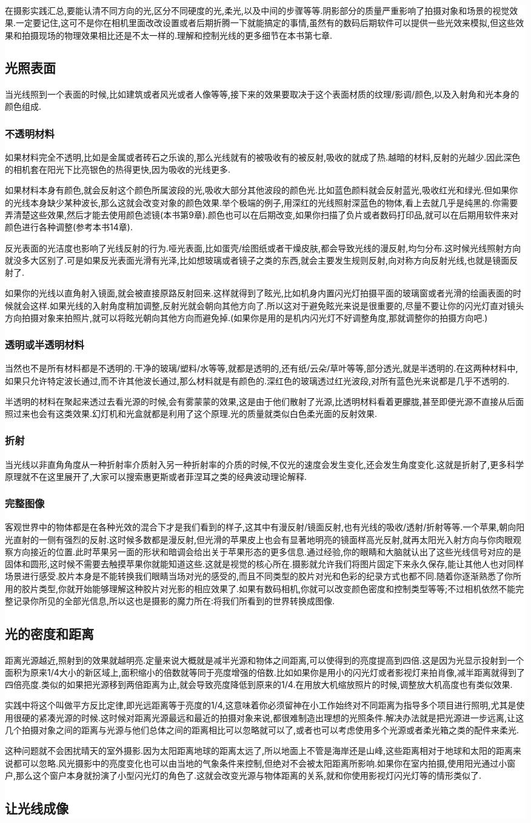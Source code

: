 在摄影实践汇总,要能认清不同方向的光,区分不同硬度的光,柔光,以及中间的步骤等等.阴影部分的质量严重影响了拍摄对象和场景的视觉效果.一定要记住,这可不是你在相机里面改改设置或者后期折腾一下就能搞定的事情,虽然有的数码后期软件可以提供一些光效来模拟,但这些效果和拍摄现场的物理效果相比还是不太一样的.理解和控制光线的更多细节在本书第七章.

## 光照表面


当光线照到一个表面的时候,比如建筑或者风光或者人像等等,接下来的效果要取决于这个表面材质的纹理/影调/颜色,以及入射角和光本身的颜色组成.

### 不透明材料

如果材料完全不透明,比如是金属或者砖石之乐诶的,那么光线就有的被吸收有的被反射,吸收的就成了热.越暗的材料,反射的光越少.因此深色的相机套在阳光下比亮银色的热得更快,因为吸收的光线更多.

如果材料本身有颜色,就会反射这个颜色所属波段的光,吸收大部分其他波段的颜色光.比如蓝色颜料就会反射蓝光,吸收红光和绿光.但如果你的光线本身缺少某种波长,那么这就会改变对象的颜色效果.举个极端的例子,用深红的光线照射深蓝色的物体,看上去就几乎是纯黑的.你需要弄清楚这些效果,然后才能去使用颜色滤镜(本书第9章).颜色也可以在后期改变,如果你扫描了负片或者数码打印品,就可以在后期用软件来对颜色进行各种调整(参考本书14章).


反光表面的光洁度也影响了光线反射的行为.哑光表面,比如蛋壳/绘图纸或者干燥皮肤,都会导致光线的漫反射,均匀分布.这时候光线照射方向就没多大区别了.可是如果反光表面光滑有光泽,比如想玻璃或者镜子之类的东西,就会主要发生规则反射,向对称方向反射光线,也就是镜面反射了.

如果你的光线以直角射入镜面,就会被直接原路反射回来.这样就得到了眩光,比如机身内置闪光灯拍摄平面的玻璃窗或者光滑的绘画表面的时候就会这样.如果光线的入射角度稍加调整,反射光就会朝向其他方向了.所以这对于避免眩光来说是很重要的,尽量不要让你的闪光灯直对镜头方向拍摄对象来拍照片,就可以将眩光朝向其他方向而避免掉.(如果你是用的是机内闪光灯不好调整角度,那就调整你的拍摄方向吧.)

### 透明或半透明材料

当然也不是所有材料都是不透明的.干净的玻璃/塑料/水等等,就都是透明的,还有纸/云朵/草叶等等,部分透光,就是半透明的.在这两种材料中,如果只允许特定波长通过,而不许其他波长通过,那么材料就是有颜色的.深红色的玻璃透过红光波段,对所有蓝色光来说都是几乎不透明的.

半透明的材料在聚起来透过去看光源的时候,会有雾蒙蒙的效果,这是由于他们散射了光源,比透明材料看着更朦胧,甚至即便光源不直接从后面照过来也会有这类效果.幻灯机和光盒就都是利用了这个原理.光的质量就类似白色柔光面的反射效果.

### 折射

当光线以非直角角度从一种折射率介质射入另一种折射率的介质的时候,不仅光的速度会发生变化,还会发生角度变化.这就是折射了,更多科学原理就不在这里展开了,大家可以搜索惠更斯或者菲涅耳之类的经典波动理论解释.

### 完整图像

客观世界中的物体都是在各种光效的混合下才是我们看到的样子,这其中有漫反射/镜面反射,也有光线的吸收/透射/折射等等.一个苹果,朝向阳光直射的一侧有强烈的反射.这时候多数都是漫反射,但光滑的苹果皮上也会有显著地明亮的镜面样高光反射,就再太阳光入射方向与你肉眼观察方向接近的位置.此时苹果另一面的形状和暗调会给出关于苹果形态的更多信息.通过经验,你的眼睛和大脑就认出了这些光线信号对应的是固体和圆形,这时候不需要去触摸苹果你就能知道这些.这就是视觉的核心所在.摄影就允许我们将图片固定下来永久保存,能让其他人也对同样场景进行感受.胶片本身是不能转换我们眼睛当场对光的感受的,而且不同类型的胶片对光和色彩的纪录方式也都不同.随着你逐渐熟悉了你所用的胶片类型,你就开始能够理解这种胶片对光影的相应效果了.如果有数码相机,你就可以改变颜色密度和控制类型等等;不过相机依然不能完整记录你所见的全部光信息,所以这也是摄影的魔力所在:将我们所看到的世界转换成图像.

## 光的密度和距离

距离光源越近,照射到的效果就越明亮.定量来说大概就是减半光源和物体之间距离,可以使得到的亮度提高到四倍.这是因为光显示投射到一个面积为原来1/4大小的新区域上,面积缩小的倍数就等同于亮度增强的倍数.比如如果你是用小的闪光灯或者影视灯来拍肖像,减半距离就得到了四倍亮度.类似的如果把光源移到两倍距离为止,就会导致亮度降低到原来的1/4.在用放大机缩放照片的时候,调整放大机高度也有类似效果.

实践中将这个叫做平方反比定律,即光远距离等于亮度的1/4,这意味着你必须留神在小工作始终对不同距离为指导多个项目进行照明,尤其是使用很硬的紧凑光源的时候.这时候对距离光源最远和最近的拍摄对象来说,都很难制造出理想的光照条件.解决办法就是把光源进一步远离,让这几个拍摄对象之间的距离与光源与他们总体之间的距离相比可以忽略就可以了,或者也可以考虑使用多个光源或者柔光箱之类的配件来柔光.

这种问题就不会困扰晴天的室外摄影.因为太阳距离地球的距离太远了,所以地面上不管是海岸还是山峰,这些距离相对于地球和太阳的距离来说都可以忽略.风光摄影中的亮度变化也可以由当地的气象条件来控制,但绝对不会被太阳距离所影响.如果你在室内拍摄,使用阳光通过小窗户,那么这个窗户本身就扮演了小型闪光灯的角色了.这就会改变光源与物体距离的关系,就和你使用影视灯闪光灯等的情形类似了.

## 让光线成像
